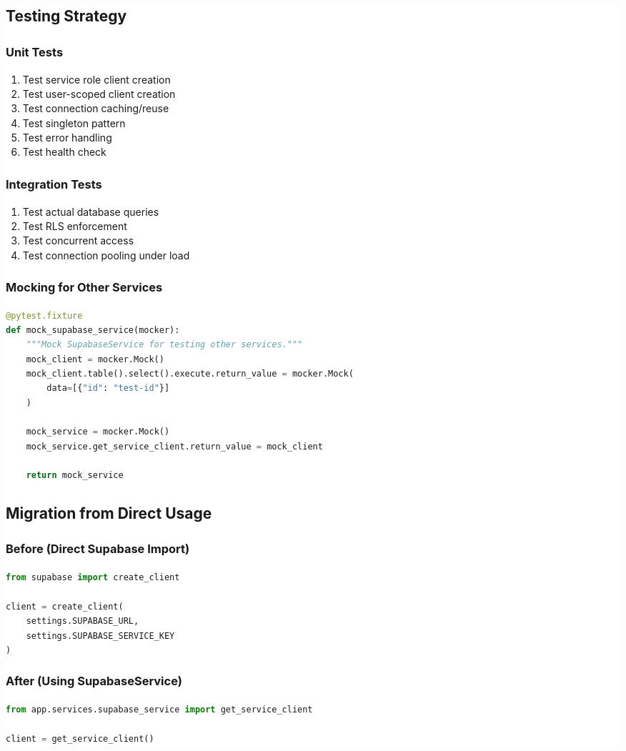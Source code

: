 ## Testing Strategy

### Unit Tests
1. Test service role client creation
2. Test user-scoped client creation
3. Test connection caching/reuse
4. Test singleton pattern
5. Test error handling
6. Test health check

### Integration Tests
1. Test actual database queries
2. Test RLS enforcement
3. Test concurrent access
4. Test connection pooling under load

### Mocking for Other Services
```python
@pytest.fixture
def mock_supabase_service(mocker):
    """Mock SupabaseService for testing other services."""
    mock_client = mocker.Mock()
    mock_client.table().select().execute.return_value = mocker.Mock(
        data=[{"id": "test-id"}]
    )

    mock_service = mocker.Mock()
    mock_service.get_service_client.return_value = mock_client

    return mock_service
```

## Migration from Direct Usage

### Before (Direct Supabase Import)
```python
from supabase import create_client

client = create_client(
    settings.SUPABASE_URL,
    settings.SUPABASE_SERVICE_KEY
)
```

### After (Using SupabaseService)
```python
from app.services.supabase_service import get_service_client

client = get_service_client()
```
